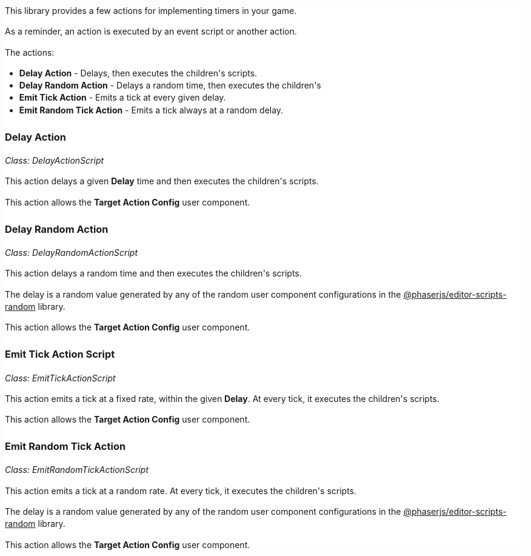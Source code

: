 This library provides a few actions for implementing timers in your game.

As a reminder, an action is executed by an event script or another action.

The actions:

* **Delay Action** - Delays, then executes the children's scripts.
* **Delay Random Action** - Delays a random time, then executes the children's
* **Emit Tick Action** - Emits a tick at every given delay.
* **Emit Random Tick Action** - Emits a tick always at a random delay.

### Delay Action

*Class: DelayActionScript*

This action delays a given **Delay** time and then executes the children's scripts.

This action allows the **Target Action Config** user component.

### Delay Random Action

*Class: DelayRandomActionScript*

This action delays a random time and then executes the children's scripts.

The delay is a random value generated by any of the random user component configurations in the [@phaserjs/editor-scripts-random](https://github.com/PhaserEditor2D/phasereditor2d-scripts-random) library.


This action allows the **Target Action Config** user component.

### Emit Tick Action Script

*Class: EmitTickActionScript*

This action emits a tick at a fixed rate, within the given **Delay**. At every tick, it executes the children's scripts.

This action allows the **Target Action Config** user component.

### Emit Random Tick Action

*Class: EmitRandomTickActionScript*

This action emits a tick at a random rate. At every tick, it executes the children's scripts.

The delay is a random value generated by any of the random user component configurations in the [@phaserjs/editor-scripts-random](https://github.com/PhaserEditor2D/phasereditor2d-scripts-random) library.

This action allows the **Target Action Config** user component.

